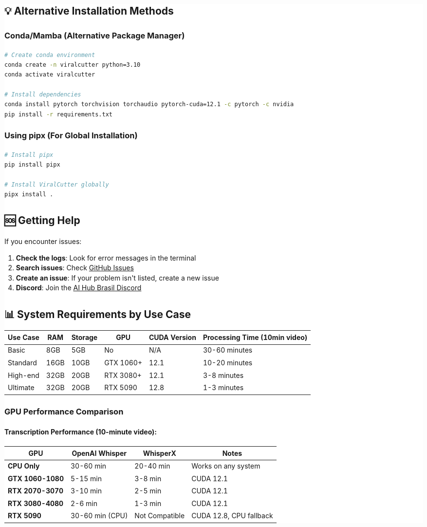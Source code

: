## 💡 Alternative Installation Methods

### Conda/Mamba (Alternative Package Manager)
```bash
# Create conda environment
conda create -n viralcutter python=3.10
conda activate viralcutter

# Install dependencies
conda install pytorch torchvision torchaudio pytorch-cuda=12.1 -c pytorch -c nvidia
pip install -r requirements.txt
```

### Using pipx (For Global Installation)
```bash
# Install pipx
pip install pipx

# Install ViralCutter globally
pipx install .
```

## 🆘 Getting Help

If you encounter issues:

1. **Check the logs**: Look for error messages in the terminal
2. **Search issues**: Check [GitHub Issues](https://github.com/RafaelGodoyEbert/ViralCutter/issues)
3. **Create an issue**: If your problem isn't listed, create a new issue
4. **Discord**: Join the [AI Hub Brasil Discord](https://discord.gg/aihubbrasil)

## 📊 System Requirements by Use Case

| Use Case | RAM | Storage | GPU | CUDA Version | Processing Time (10min video) |
|----------|-----|---------|-----|--------------|-------------------------------|
| Basic    | 8GB | 5GB     | No  | N/A          | 30-60 minutes                |
| Standard | 16GB| 10GB    | GTX 1060+ | 12.1     | 10-20 minutes          |
| High-end | 32GB| 20GB    | RTX 3080+ | 12.1     | 3-8 minutes            |
| Ultimate | 32GB| 20GB    | RTX 5090  | 12.8     | 1-3 minutes            |

### GPU Performance Comparison

#### Transcription Performance (10-minute video):
| GPU | OpenAI Whisper | WhisperX | Notes |
|-----|---------------|----------|-------|
| **CPU Only** | 30-60 min | 20-40 min | Works on any system |
| **GTX 1060-1080** | 5-15 min | 3-8 min | CUDA 12.1 |
| **RTX 2070-3070** | 3-10 min | 2-5 min | CUDA 12.1 |
| **RTX 3080-4080** | 2-6 min | 1-3 min | CUDA 12.1 |
| **RTX 5090** | 30-60 min (CPU) | Not Compatible | CUDA 12.8, CPU fallback |
